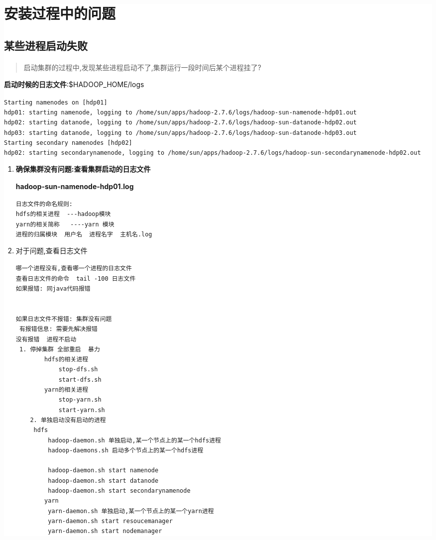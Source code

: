 # 安装过程中的问题

## 某些进程启动失败

>  启动集群的过程中,发现某些进程启动不了,集群运行一段时间后某个进程挂了?

**启动时候的日志文件**:$HADOOP_HOME/logs

```
Starting namenodes on [hdp01]
hdp01: starting namenode, logging to /home/sun/apps/hadoop-2.7.6/logs/hadoop-sun-namenode-hdp01.out
hdp02: starting datanode, logging to /home/sun/apps/hadoop-2.7.6/logs/hadoop-sun-datanode-hdp02.out
hdp03: starting datanode, logging to /home/sun/apps/hadoop-2.7.6/logs/hadoop-sun-datanode-hdp03.out
Starting secondary namenodes [hdp02]
hdp02: starting secondarynamenode, logging to /home/sun/apps/hadoop-2.7.6/logs/hadoop-sun-secondarynamenode-hdp02.out
```

1. **确保集群没有问题:查看集群启动的日志文件**

   **hadoop-sun-namenode-hdp01.log**

   ```
   日志文件的命名规则:
   hdfs的相关进程  ---hadoop模块
   yarn的相关简称   ----yarn 模块
   进程的归属模块  用户名  进程名字  主机名.log
   ```

2. 对于问题,查看日志文件

   ```
   哪一个进程没有,查看哪一个进程的日志文件
   查看日志文件的命令  tail -100 日志文件
   如果报错: 同java代码报错
   
   
   如果日志文件不报错: 集群没有问题
   	有报错信息: 需要先解决报错
   没有报错  进程不启动
   	1. 停掉集群 全部重启  暴力
           hdfs的相关进程
               stop-dfs.sh
               start-dfs.sh
           yarn的相关进程
               stop-yarn.sh
               start-yarn.sh
       2. 单独启动没有启动的进程
       	hdfs
       		hadoop-daemon.sh 单独启动,某一个节点上的某一个hdfs进程
       		hadoop-daemons.sh 启动多个节点上的某一个hdfs进程
       		
       		hadoop-daemon.sh start namenode
       		hadoop-daemon.sh start datanode
       		hadoop-daemon.sh start secondarynamenode
           yarn
           	yarn-daemon.sh 单独启动,某一个节点上的某一个yarn进程
       		yarn-daemon.sh start resoucemanager
       		yarn-daemon.sh start nodemanager
   ```
